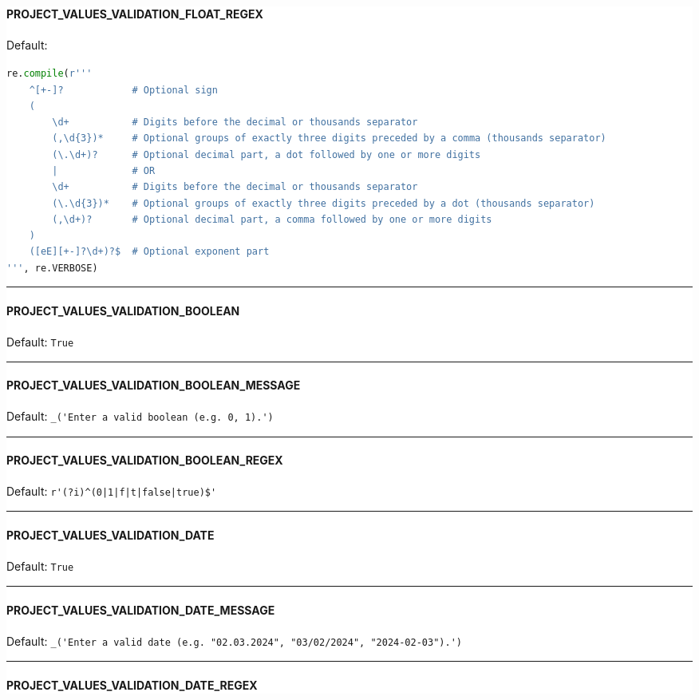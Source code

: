 
#### PROJECT_VALUES_VALIDATION_FLOAT_REGEX

Default:

```python
re.compile(r'''
    ^[+-]?            # Optional sign
    (
        \d+           # Digits before the decimal or thousands separator
        (,\d{3})*     # Optional groups of exactly three digits preceded by a comma (thousands separator)
        (\.\d+)?      # Optional decimal part, a dot followed by one or more digits
        |             # OR
        \d+           # Digits before the decimal or thousands separator
        (\.\d{3})*    # Optional groups of exactly three digits preceded by a dot (thousands separator)
        (,\d+)?       # Optional decimal part, a comma followed by one or more digits
    )
    ([eE][+-]?\d+)?$  # Optional exponent part
''', re.VERBOSE)
```

---

#### PROJECT_VALUES_VALIDATION_BOOLEAN

Default: `True`

---

#### PROJECT_VALUES_VALIDATION_BOOLEAN_MESSAGE

Default: `_('Enter a valid boolean (e.g. 0, 1).')`

---

#### PROJECT_VALUES_VALIDATION_BOOLEAN_REGEX

Default: `r'(?i)^(0|1|f|t|false|true)$'`

---

#### PROJECT_VALUES_VALIDATION_DATE

Default: `True`

---

#### PROJECT_VALUES_VALIDATION_DATE_MESSAGE

Default: `_('Enter a valid date (e.g. "02.03.2024", "03/02/2024", "2024-02-03").')`

---

#### PROJECT_VALUES_VALIDATION_DATE_REGEX

